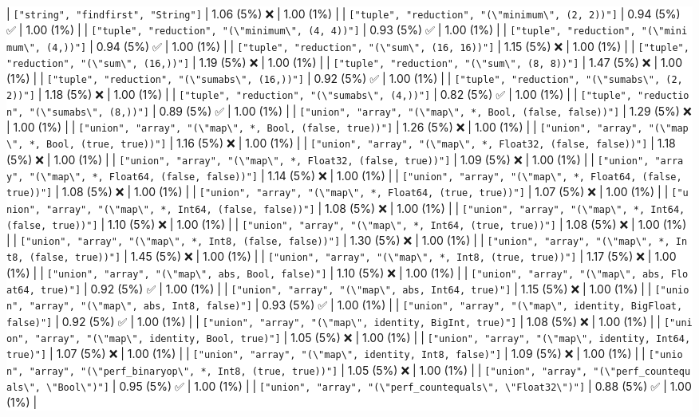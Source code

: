 | `["string", "findfirst", "String"]` | 1.06 (5%) :x: | 1.00 (1%)  |
| `["tuple", "reduction", "(\"minimum\", (2, 2))"]` | 0.94 (5%) :white_check_mark: | 1.00 (1%)  |
| `["tuple", "reduction", "(\"minimum\", (4, 4))"]` | 0.93 (5%) :white_check_mark: | 1.00 (1%)  |
| `["tuple", "reduction", "(\"minimum\", (4,))"]` | 0.94 (5%) :white_check_mark: | 1.00 (1%)  |
| `["tuple", "reduction", "(\"sum\", (16, 16))"]` | 1.15 (5%) :x: | 1.00 (1%)  |
| `["tuple", "reduction", "(\"sum\", (16,))"]` | 1.19 (5%) :x: | 1.00 (1%)  |
| `["tuple", "reduction", "(\"sum\", (8, 8))"]` | 1.47 (5%) :x: | 1.00 (1%)  |
| `["tuple", "reduction", "(\"sumabs\", (16,))"]` | 0.92 (5%) :white_check_mark: | 1.00 (1%)  |
| `["tuple", "reduction", "(\"sumabs\", (2, 2))"]` | 1.18 (5%) :x: | 1.00 (1%)  |
| `["tuple", "reduction", "(\"sumabs\", (4,))"]` | 0.82 (5%) :white_check_mark: | 1.00 (1%)  |
| `["tuple", "reduction", "(\"sumabs\", (8,))"]` | 0.89 (5%) :white_check_mark: | 1.00 (1%)  |
| `["union", "array", "(\"map\", *, Bool, (false, false))"]` | 1.29 (5%) :x: | 1.00 (1%)  |
| `["union", "array", "(\"map\", *, Bool, (false, true))"]` | 1.26 (5%) :x: | 1.00 (1%)  |
| `["union", "array", "(\"map\", *, Bool, (true, true))"]` | 1.16 (5%) :x: | 1.00 (1%)  |
| `["union", "array", "(\"map\", *, Float32, (false, false))"]` | 1.18 (5%) :x: | 1.00 (1%)  |
| `["union", "array", "(\"map\", *, Float32, (false, true))"]` | 1.09 (5%) :x: | 1.00 (1%)  |
| `["union", "array", "(\"map\", *, Float64, (false, false))"]` | 1.14 (5%) :x: | 1.00 (1%)  |
| `["union", "array", "(\"map\", *, Float64, (false, true))"]` | 1.08 (5%) :x: | 1.00 (1%)  |
| `["union", "array", "(\"map\", *, Float64, (true, true))"]` | 1.07 (5%) :x: | 1.00 (1%)  |
| `["union", "array", "(\"map\", *, Int64, (false, false))"]` | 1.08 (5%) :x: | 1.00 (1%)  |
| `["union", "array", "(\"map\", *, Int64, (false, true))"]` | 1.10 (5%) :x: | 1.00 (1%)  |
| `["union", "array", "(\"map\", *, Int64, (true, true))"]` | 1.08 (5%) :x: | 1.00 (1%)  |
| `["union", "array", "(\"map\", *, Int8, (false, false))"]` | 1.30 (5%) :x: | 1.00 (1%)  |
| `["union", "array", "(\"map\", *, Int8, (false, true))"]` | 1.45 (5%) :x: | 1.00 (1%)  |
| `["union", "array", "(\"map\", *, Int8, (true, true))"]` | 1.17 (5%) :x: | 1.00 (1%)  |
| `["union", "array", "(\"map\", abs, Bool, false)"]` | 1.10 (5%) :x: | 1.00 (1%)  |
| `["union", "array", "(\"map\", abs, Float64, true)"]` | 0.92 (5%) :white_check_mark: | 1.00 (1%)  |
| `["union", "array", "(\"map\", abs, Int64, true)"]` | 1.15 (5%) :x: | 1.00 (1%)  |
| `["union", "array", "(\"map\", abs, Int8, false)"]` | 0.93 (5%) :white_check_mark: | 1.00 (1%)  |
| `["union", "array", "(\"map\", identity, BigFloat, false)"]` | 0.92 (5%) :white_check_mark: | 1.00 (1%)  |
| `["union", "array", "(\"map\", identity, BigInt, true)"]` | 1.08 (5%) :x: | 1.00 (1%)  |
| `["union", "array", "(\"map\", identity, Bool, true)"]` | 1.05 (5%) :x: | 1.00 (1%)  |
| `["union", "array", "(\"map\", identity, Int64, true)"]` | 1.07 (5%) :x: | 1.00 (1%)  |
| `["union", "array", "(\"map\", identity, Int8, false)"]` | 1.09 (5%) :x: | 1.00 (1%)  |
| `["union", "array", "(\"perf_binaryop\", *, Int8, (true, true))"]` | 1.05 (5%) :x: | 1.00 (1%)  |
| `["union", "array", "(\"perf_countequals\", \"Bool\")"]` | 0.95 (5%) :white_check_mark: | 1.00 (1%)  |
| `["union", "array", "(\"perf_countequals\", \"Float32\")"]` | 0.88 (5%) :white_check_mark: | 1.00 (1%)  |